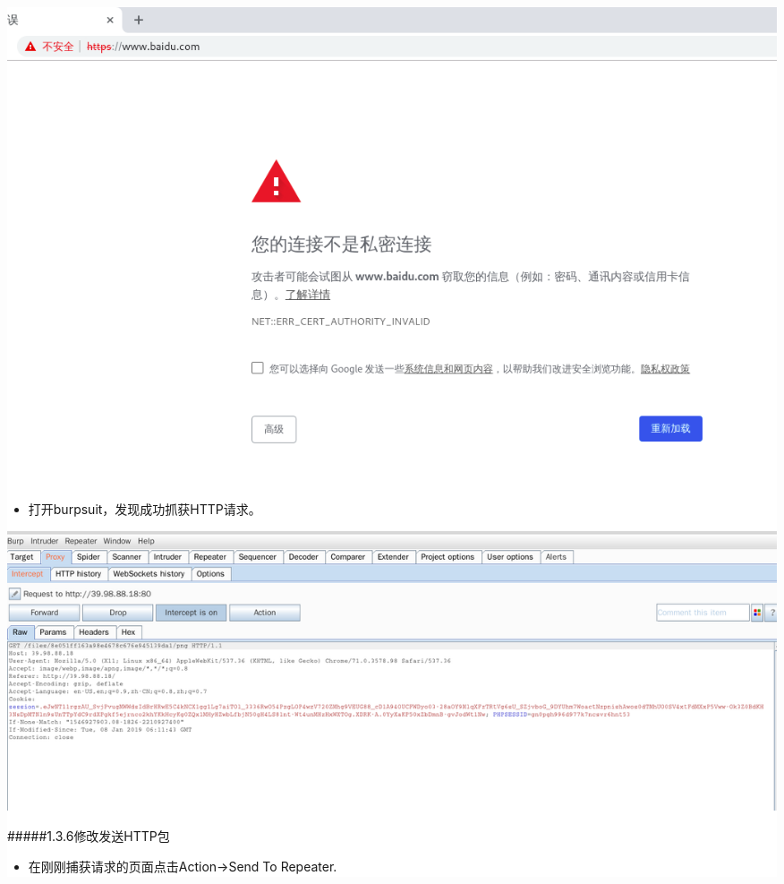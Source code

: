 ![选择完成](img/1.1/5.png) <br>

- 打开burpsuit，发现成功抓获HTTP请求。<br>

![捕获请求](img/1.1/6.png)

#####1.3.6修改发送HTTP包
- 在刚刚捕获请求的页面点击Action->Send To Repeater.<br>

